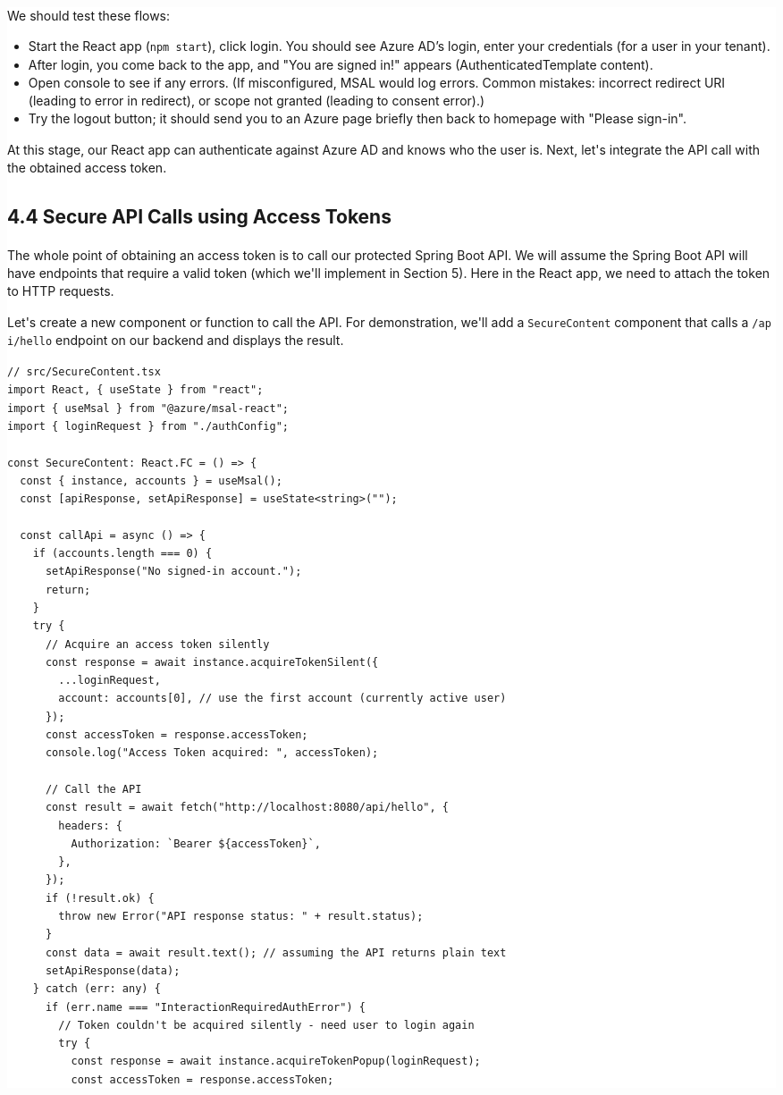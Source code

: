 We should test these flows:

- Start the React app (`npm start`), click login. You should see Azure AD’s login, enter your credentials (for a user in your tenant).
- After login, you come back to the app, and "You are signed in!" appears (AuthenticatedTemplate content).
- Open console to see if any errors. (If misconfigured, MSAL would log errors. Common mistakes: incorrect redirect URI (leading to error in redirect), or scope not granted (leading to consent error).)
- Try the logout button; it should send you to an Azure page briefly then back to homepage with "Please sign-in".

At this stage, our React app can authenticate against Azure AD and knows who the user is. Next, let's integrate the API call with the obtained access token.

## 4.4 Secure API Calls using Access Tokens

The whole point of obtaining an access token is to call our protected Spring Boot API. We will assume the Spring Boot API will have endpoints that require a valid token (which we'll implement in Section 5). Here in the React app, we need to attach the token to HTTP requests.

Let's create a new component or function to call the API. For demonstration, we'll add a `SecureContent` component that calls a `/api/hello` endpoint on our backend and displays the result.

```tsx
// src/SecureContent.tsx
import React, { useState } from "react";
import { useMsal } from "@azure/msal-react";
import { loginRequest } from "./authConfig";

const SecureContent: React.FC = () => {
  const { instance, accounts } = useMsal();
  const [apiResponse, setApiResponse] = useState<string>("");

  const callApi = async () => {
    if (accounts.length === 0) {
      setApiResponse("No signed-in account.");
      return;
    }
    try {
      // Acquire an access token silently
      const response = await instance.acquireTokenSilent({
        ...loginRequest,
        account: accounts[0], // use the first account (currently active user)
      });
      const accessToken = response.accessToken;
      console.log("Access Token acquired: ", accessToken);

      // Call the API
      const result = await fetch("http://localhost:8080/api/hello", {
        headers: {
          Authorization: `Bearer ${accessToken}`,
        },
      });
      if (!result.ok) {
        throw new Error("API response status: " + result.status);
      }
      const data = await result.text(); // assuming the API returns plain text
      setApiResponse(data);
    } catch (err: any) {
      if (err.name === "InteractionRequiredAuthError") {
        // Token couldn't be acquired silently - need user to login again
        try {
          const response = await instance.acquireTokenPopup(loginRequest);
          const accessToken = response.accessToken;
```